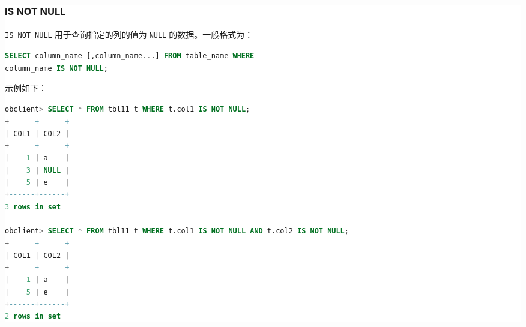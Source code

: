 ### IS NOT NULL

`IS NOT NULL` 用于查询指定的列的值为 `NULL` 的数据。一般格式为：

```sql
SELECT column_name [,column_name...] FROM table_name WHERE 
column_name IS NOT NULL;
```

示例如下：

```sql
obclient> SELECT * FROM tbl11 t WHERE t.col1 IS NOT NULL;
+------+------+
| COL1 | COL2 |
+------+------+
|    1 | a    |
|    3 | NULL |
|    5 | e    |
+------+------+
3 rows in set

obclient> SELECT * FROM tbl11 t WHERE t.col1 IS NOT NULL AND t.col2 IS NOT NULL;
+------+------+
| COL1 | COL2 |
+------+------+
|    1 | a    |
|    5 | e    |
+------+------+
2 rows in set
```
